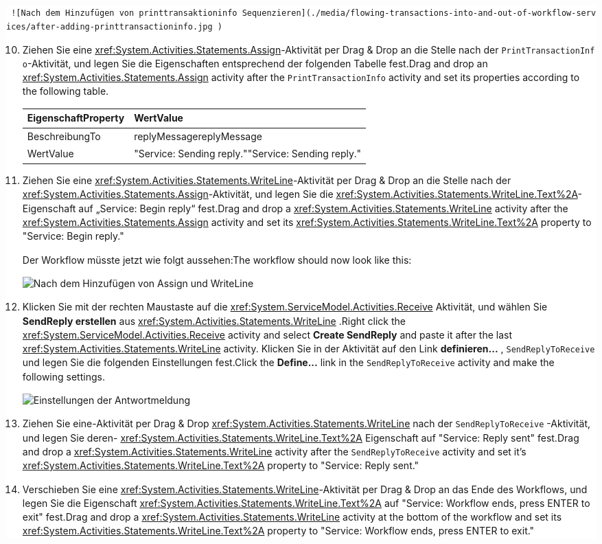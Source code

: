      ![Nach dem Hinzufügen von printtransaktioninfo Sequenzieren](./media/flowing-transactions-into-and-out-of-workflow-services/after-adding-printtransactioninfo.jpg )  
  
10. <span data-ttu-id="f9137-170">Ziehen Sie eine <xref:System.Activities.Statements.Assign>-Aktivität per Drag &amp; Drop an die Stelle nach der `PrintTransactionInfo`-Aktivität, und legen Sie die Eigenschaften entsprechend der folgenden Tabelle fest.</span><span class="sxs-lookup"><span data-stu-id="f9137-170">Drag and drop an <xref:System.Activities.Statements.Assign> activity after the `PrintTransactionInfo` activity and set its properties according to the following table.</span></span>  
  
    |<span data-ttu-id="f9137-171">Eigenschaft</span><span class="sxs-lookup"><span data-stu-id="f9137-171">Property</span></span>|<span data-ttu-id="f9137-172">Wert</span><span class="sxs-lookup"><span data-stu-id="f9137-172">Value</span></span>|  
    |--------------|-----------|  
    |<span data-ttu-id="f9137-173">Beschreibung</span><span class="sxs-lookup"><span data-stu-id="f9137-173">To</span></span>|<span data-ttu-id="f9137-174">replyMessage</span><span class="sxs-lookup"><span data-stu-id="f9137-174">replyMessage</span></span>|  
    |<span data-ttu-id="f9137-175">Wert</span><span class="sxs-lookup"><span data-stu-id="f9137-175">Value</span></span>|<span data-ttu-id="f9137-176">"Service: Sending reply."</span><span class="sxs-lookup"><span data-stu-id="f9137-176">"Service: Sending reply."</span></span>|  
  
11. <span data-ttu-id="f9137-177">Ziehen Sie eine <xref:System.Activities.Statements.WriteLine>-Aktivität per Drag &amp; Drop an die Stelle nach der <xref:System.Activities.Statements.Assign>-Aktivität, und legen Sie die <xref:System.Activities.Statements.WriteLine.Text%2A>-Eigenschaft auf „Service: Begin reply“ fest.</span><span class="sxs-lookup"><span data-stu-id="f9137-177">Drag and drop a <xref:System.Activities.Statements.WriteLine> activity after the <xref:System.Activities.Statements.Assign> activity and set its <xref:System.Activities.Statements.WriteLine.Text%2A> property to "Service: Begin reply."</span></span>  
  
     <span data-ttu-id="f9137-178">Der Workflow müsste jetzt wie folgt aussehen:</span><span class="sxs-lookup"><span data-stu-id="f9137-178">The workflow should now look like this:</span></span>  
  
     ![Nach dem Hinzufügen von Assign und WriteLine](./media/flowing-transactions-into-and-out-of-workflow-services/after-adding-sbr-writeline.jpg)  
  
12. <span data-ttu-id="f9137-180">Klicken Sie mit der rechten Maustaste auf die <xref:System.ServiceModel.Activities.Receive> Aktivität, und wählen Sie **SendReply erstellen** aus <xref:System.Activities.Statements.WriteLine> .</span><span class="sxs-lookup"><span data-stu-id="f9137-180">Right click the <xref:System.ServiceModel.Activities.Receive> activity and select **Create SendReply** and paste it after the last <xref:System.Activities.Statements.WriteLine> activity.</span></span> <span data-ttu-id="f9137-181">Klicken Sie in der Aktivität auf den Link **definieren...** , `SendReplyToReceive` und legen Sie die folgenden Einstellungen fest.</span><span class="sxs-lookup"><span data-stu-id="f9137-181">Click the **Define...** link in the `SendReplyToReceive` activity and make the following settings.</span></span>  
  
     ![Einstellungen der Antwortmeldung](./media/flowing-transactions-into-and-out-of-workflow-services/reply-message-settings.jpg)  
  
13. <span data-ttu-id="f9137-183">Ziehen Sie eine-Aktivität per Drag & Drop <xref:System.Activities.Statements.WriteLine> nach der `SendReplyToReceive` -Aktivität, und legen Sie deren- <xref:System.Activities.Statements.WriteLine.Text%2A> Eigenschaft auf "Service: Reply sent" fest.</span><span class="sxs-lookup"><span data-stu-id="f9137-183">Drag and drop a <xref:System.Activities.Statements.WriteLine> activity after the `SendReplyToReceive` activity and set it’s <xref:System.Activities.Statements.WriteLine.Text%2A> property to "Service: Reply sent."</span></span>  
  
14. <span data-ttu-id="f9137-184">Verschieben Sie eine <xref:System.Activities.Statements.WriteLine>-Aktivität per Drag &amp; Drop an das Ende des Workflows, und legen Sie die Eigenschaft <xref:System.Activities.Statements.WriteLine.Text%2A> auf "Service: Workflow ends, press ENTER to exit" fest.</span><span class="sxs-lookup"><span data-stu-id="f9137-184">Drag and drop a <xref:System.Activities.Statements.WriteLine> activity at the bottom of the workflow and set its <xref:System.Activities.Statements.WriteLine.Text%2A> property to "Service: Workflow ends, press ENTER to exit."</span></span>  
  